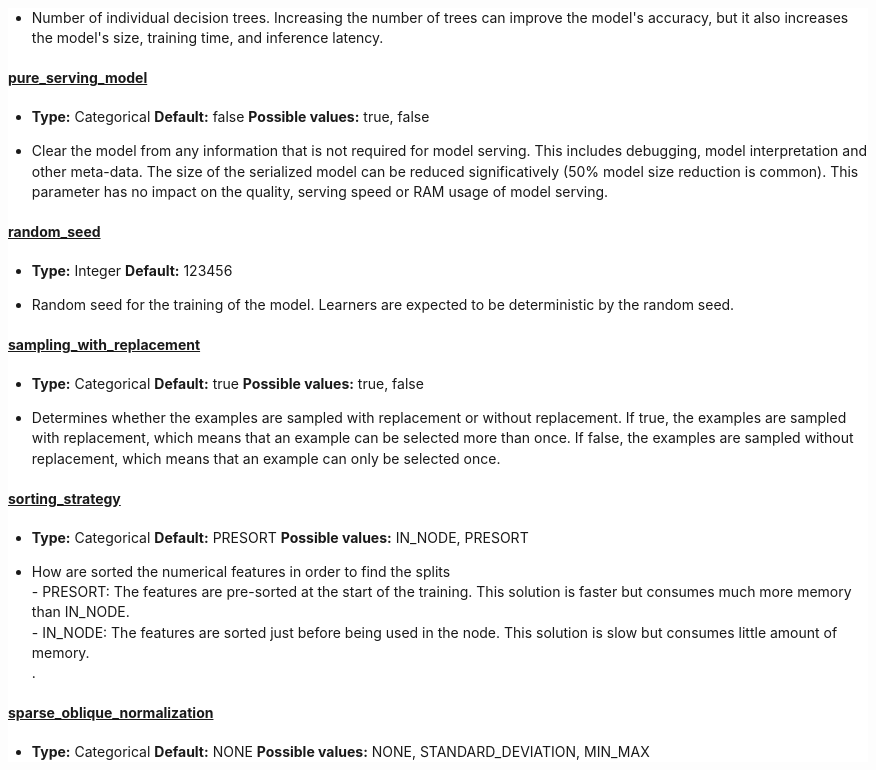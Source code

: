 -   Number of individual decision trees. Increasing the number of trees can
    improve the model's accuracy, but it also increases the model's size,
    training time, and inference latency.

#### [pure_serving_model](https://github.com/google/yggdrasil-decision-forests/blob/main/yggdrasil_decision_forests/learner/abstract_learner.proto)

-   **Type:** Categorical **Default:** false **Possible values:** true, false

-   Clear the model from any information that is not required for model serving.
    This includes debugging, model interpretation and other meta-data. The size
    of the serialized model can be reduced significatively (50% model size
    reduction is common). This parameter has no impact on the quality, serving
    speed or RAM usage of model serving.

#### [random_seed](https://github.com/google/yggdrasil-decision-forests/blob/main/yggdrasil_decision_forests/learner/abstract_learner.proto)

-   **Type:** Integer **Default:** 123456

-   Random seed for the training of the model. Learners are expected to be
    deterministic by the random seed.

#### [sampling_with_replacement](https://github.com/google/yggdrasil-decision-forests/blob/main/yggdrasil_decision_forests/learner/random_forest/random_forest.proto)

-   **Type:** Categorical **Default:** true **Possible values:** true, false

-   Determines whether the examples are sampled with replacement or without
    replacement. If true, the examples are sampled with replacement, which means
    that an example can be selected more than once. If false, the examples are
    sampled without replacement, which means that an example can only be
    selected once.

#### [sorting_strategy](https://github.com/google/yggdrasil-decision-forests/blob/main/yggdrasil_decision_forests/learner/decision_tree/decision_tree.proto)

-   **Type:** Categorical **Default:** PRESORT **Possible values:** IN_NODE,
    PRESORT

-   How are sorted the numerical features in order to find the splits<br>- PRESORT: The features are pre-sorted at the start of the training. This solution is faster but consumes much more memory than IN_NODE.<br>- IN_NODE: The features are sorted just before being used in the node. This solution is slow but consumes little amount of memory.<br>.

#### [sparse_oblique_normalization](https://github.com/google/yggdrasil-decision-forests/blob/main/yggdrasil_decision_forests/learner/decision_tree/decision_tree.proto)

-   **Type:** Categorical **Default:** NONE **Possible values:** NONE,
    STANDARD_DEVIATION, MIN_MAX
